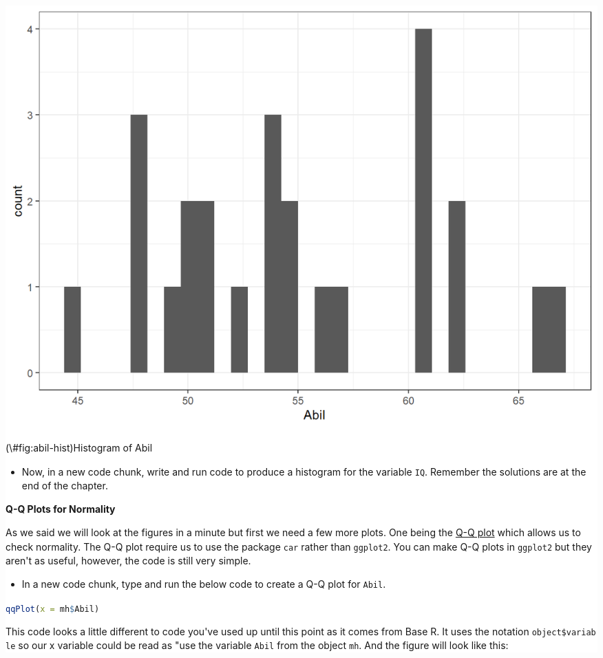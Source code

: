 <img src="09-correlation_files/figure-html/abil-hist-1.png" alt="Histogram of Abil" width="100%" />
<p class="caption">(\#fig:abil-hist)Histogram of Abil</p>
</div>

* Now, in a new code chunk, write and run code to produce a histogram for the variable `IQ`. Remember the solutions are at the end of the chapter.

**Q-Q Plots for Normality**

As we said we will look at the figures in a minute but first we need a few more plots. One being the <a class='glossary' target='_blank' title='A scatterplot created by plotting two sets of quantiles against each other, used to check if data come from a specified distribution' href='https://psyteachr.github.io/glossary/q#q-q-plot'>Q-Q plot</a> which allows us to check normality. The Q-Q plot require us to use the package `car` rather than `ggplot2`. You can make Q-Q plots in `ggplot2` but they aren't as useful, however, the code is still very simple.

* In a new code chunk, type and run the below code to create a Q-Q plot for `Abil`.


```r
qqPlot(x = mh$Abil)
```

This code looks a little different to code you've used up until this point as it comes from Base R. It uses the notation `object$variable` so our x variable could be read as "use the variable `Abil` from the object `mh`. And the figure will look like this:
